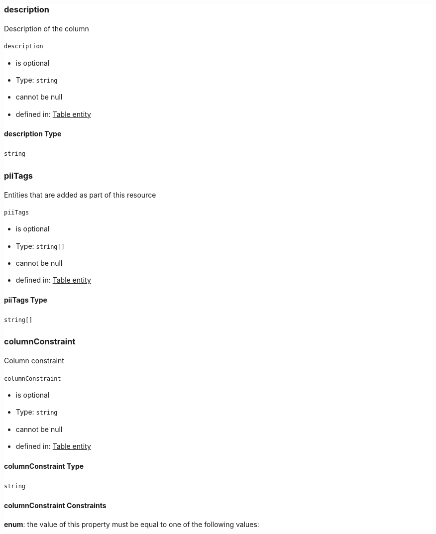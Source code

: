 ### description

Description of the column

`description`

*   is optional

*   Type: `string`

*   cannot be null

*   defined in: [Table entity](table-definitions-column-properties-description.md "https://streaminlinedata.ai/entity/data/table.json#/definitions/column/properties/description")

#### description Type

`string`

### piiTags

Entities that are added as part of this resource

`piiTags`

*   is optional

*   Type: `string[]`

*   cannot be null

*   defined in: [Table entity](table-definitions-column-properties-piitags.md "https://streaminlinedata.ai/entity/data/table.json#/definitions/column/properties/piiTags")

#### piiTags Type

`string[]`

### columnConstraint

Column constraint

`columnConstraint`

*   is optional

*   Type: `string`

*   cannot be null

*   defined in: [Table entity](table-definitions-column-properties-columnconstraint.md "https://streaminlinedata.ai/entity/data/table.json#/definitions/column/properties/columnConstraint")

#### columnConstraint Type

`string`

#### columnConstraint Constraints

**enum**: the value of this property must be equal to one of the following values:
